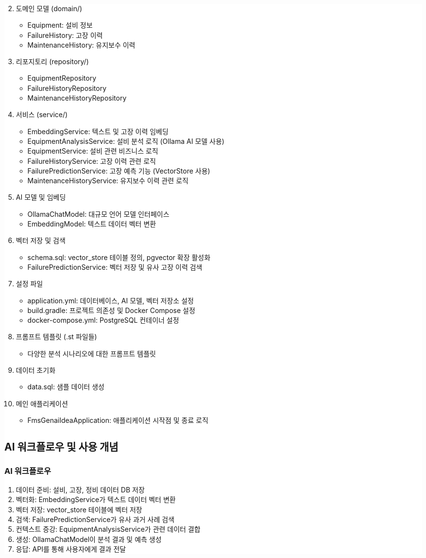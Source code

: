 
2. 도메인 모델 (domain/)
    - Equipment: 설비 정보
    - FailureHistory: 고장 이력
    - MaintenanceHistory: 유지보수 이력



3. 리포지토리 (repository/)
    - EquipmentRepository
    - FailureHistoryRepository
    - MaintenanceHistoryRepository


4. 서비스 (service/)
    - EmbeddingService: 텍스트 및 고장 이력 임베딩
    - EquipmentAnalysisService: 설비 분석 로직 (Ollama AI 모델 사용)
    - EquipmentService: 설비 관련 비즈니스 로직
    - FailureHistoryService: 고장 이력 관련 로직
    - FailurePredictionService: 고장 예측 기능 (VectorStore 사용)
    - MaintenanceHistoryService: 유지보수 이력 관련 로직


5. AI 모델 및 임베딩
    - OllamaChatModel: 대규모 언어 모델 인터페이스
    - EmbeddingModel: 텍스트 데이터 벡터 변환


6. 벡터 저장 및 검색
    - schema.sql: vector_store 테이블 정의, pgvector 확장 활성화
    - FailurePredictionService: 벡터 저장 및 유사 고장 이력 검색


7. 설정 파일
    - application.yml: 데이터베이스, AI 모델, 벡터 저장소 설정
    - build.gradle: 프로젝트 의존성 및 Docker Compose 설정
    - docker-compose.yml: PostgreSQL 컨테이너 설정


8. 프롬프트 템플릿 (.st 파일들)
    - 다양한 분석 시나리오에 대한 프롬프트 템플릿


9. 데이터 초기화
    - data.sql: 샘플 데이터 생성


10. 메인 애플리케이션
    - FmsGenaiIdeaApplication: 애플리케이션 시작점 및 종료 로직

## AI 워크플로우 및 사용 개념

### AI 워크플로우
1. 데이터 준비: 설비, 고장, 정비 데이터 DB 저장
2. 벡터화: EmbeddingService가 텍스트 데이터 벡터 변환
3. 벡터 저장: vector_store 테이블에 벡터 저장
4. 검색: FailurePredictionService가 유사 과거 사례 검색
5. 컨텍스트 증강: EquipmentAnalysisService가 관련 데이터 결합
6. 생성: OllamaChatModel이 분석 결과 및 예측 생성
7. 응답: API를 통해 사용자에게 결과 전달
